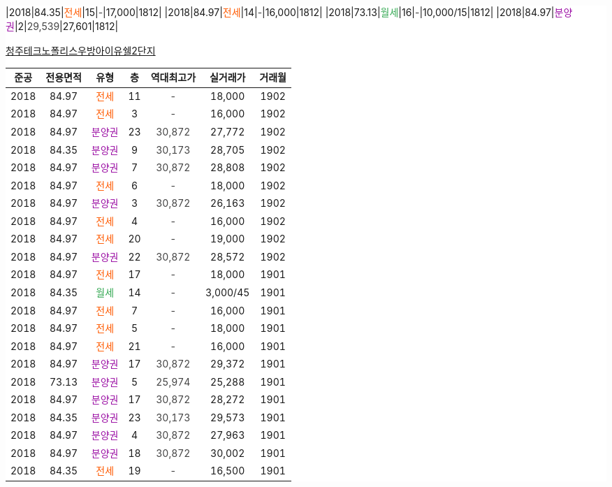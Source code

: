 |2018|84.35|<span style="color:#ff5a00">전세</span>|15|<span style="color:#444444">-</span>|17,000|1812|
|2018|84.97|<span style="color:#ff5a00">전세</span>|14|<span style="color:#444444">-</span>|16,000|1812|
|2018|73.13|<span style="color:#34a853">월세</span>|16|<span style="color:#444444">-</span>|10,000/15|1812|
|2018|84.97|<span style="color:#9C11A5">분양권</span>|2|<span style="color:#444444">29,539</span>|27,601|1812|


<script async src="//pagead2.googlesyndication.com/pagead/js/adsbygoogle.js"></script>

<ins class="adsbygoogle"
     style="display:block"
     data-ad-client="ca-pub-2446590836940007"
     data-ad-slot="1659523306"
     data-ad-format="auto"
     data-full-width-responsive="true"></ins>
<script>
(adsbygoogle = window.adsbygoogle || []).push({});
</script>


[청주테크노폴리스우방아이유쉘2단지](https://search.naver.com/search.naver?query=%EC%B6%A9%EC%B2%AD%EB%B6%81%EB%8F%84+%EC%B2%AD%EC%A3%BC%EC%8B%9C+%ED%9D%A5%EB%8D%95%EA%B5%AC+%EC%86%A1%EC%A0%88%EB%8F%99+%EC%B2%AD%EC%A3%BC%ED%85%8C%ED%81%AC%EB%85%B8%ED%8F%B4%EB%A6%AC%EC%8A%A4%EC%9A%B0%EB%B0%A9%EC%95%84%EC%9D%B4%EC%9C%A0%EC%89%982%EB%8B%A8%EC%A7%80)

|준공|전용면적|유형|층|역대최고가|실거래가|거래월|
|:---:|:---:|:---:|:---:|:---:|:---:|:---:|
|2018|84.97|<span style="color:#ff5a00">전세</span>|11|<span style="color:#444444">-</span>|18,000|1902|
|2018|84.97|<span style="color:#ff5a00">전세</span>|3|<span style="color:#444444">-</span>|16,000|1902|
|2018|84.97|<span style="color:#9C11A5">분양권</span>|23|<span style="color:#444444">30,872</span>|27,772|1902|
|2018|84.35|<span style="color:#9C11A5">분양권</span>|9|<span style="color:#444444">30,173</span>|28,705|1902|
|2018|84.97|<span style="color:#9C11A5">분양권</span>|7|<span style="color:#444444">30,872</span>|28,808|1902|
|2018|84.97|<span style="color:#ff5a00">전세</span>|6|<span style="color:#444444">-</span>|18,000|1902|
|2018|84.97|<span style="color:#9C11A5">분양권</span>|3|<span style="color:#444444">30,872</span>|26,163|1902|
|2018|84.97|<span style="color:#ff5a00">전세</span>|4|<span style="color:#444444">-</span>|16,000|1902|
|2018|84.97|<span style="color:#ff5a00">전세</span>|20|<span style="color:#444444">-</span>|19,000|1902|
|2018|84.97|<span style="color:#9C11A5">분양권</span>|22|<span style="color:#444444">30,872</span>|28,572|1902|
|2018|84.97|<span style="color:#ff5a00">전세</span>|17|<span style="color:#444444">-</span>|18,000|1901|
|2018|84.35|<span style="color:#34a853">월세</span>|14|<span style="color:#444444">-</span>|3,000/45|1901|
|2018|84.97|<span style="color:#ff5a00">전세</span>|7|<span style="color:#444444">-</span>|16,000|1901|
|2018|84.97|<span style="color:#ff5a00">전세</span>|5|<span style="color:#444444">-</span>|18,000|1901|
|2018|84.97|<span style="color:#ff5a00">전세</span>|21|<span style="color:#444444">-</span>|16,000|1901|
|2018|84.97|<span style="color:#9C11A5">분양권</span>|17|<span style="color:#444444">30,872</span>|29,372|1901|
|2018|73.13|<span style="color:#9C11A5">분양권</span>|5|<span style="color:#444444">25,974</span>|25,288|1901|
|2018|84.97|<span style="color:#9C11A5">분양권</span>|17|<span style="color:#444444">30,872</span>|28,272|1901|
|2018|84.35|<span style="color:#9C11A5">분양권</span>|23|<span style="color:#444444">30,173</span>|29,573|1901|
|2018|84.97|<span style="color:#9C11A5">분양권</span>|4|<span style="color:#444444">30,872</span>|27,963|1901|
|2018|84.97|<span style="color:#9C11A5">분양권</span>|18|<span style="color:#444444">30,872</span>|30,002|1901|
|2018|84.35|<span style="color:#ff5a00">전세</span>|19|<span style="color:#444444">-</span>|16,500|1901|